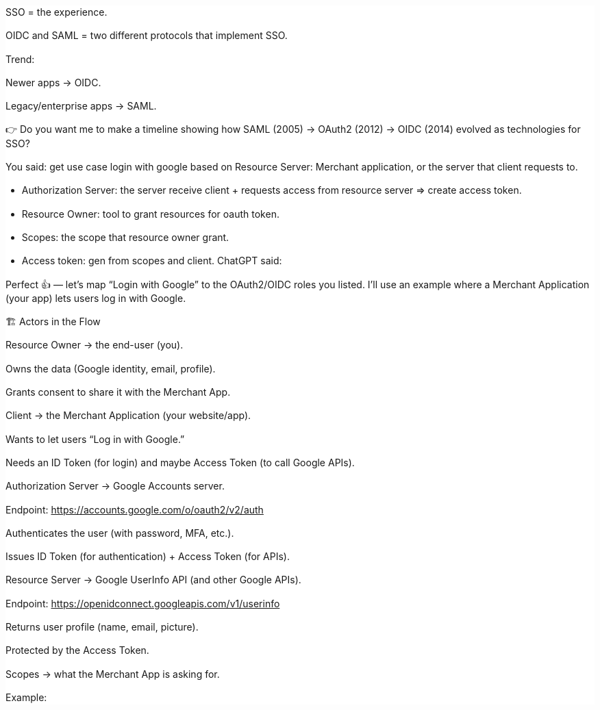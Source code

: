 SSO = the experience.

OIDC and SAML = two different protocols that implement SSO.

Trend:

Newer apps → OIDC.

Legacy/enterprise apps → SAML.

👉 Do you want me to make a timeline showing how SAML (2005) → OAuth2 (2012) → OIDC (2014) evolved as technologies for SSO?

You said:
get use case login with google based on Resource Server: Merchant application, or the server that client requests to.

- Authorization Server: the server receive client + requests access from resource server => create access token.

- Resource Owner: tool to grant resources for oauth token.

- Scopes: the scope that resource owner grant.

- Access token: gen from scopes and client.
  ChatGPT said:

Perfect 👍 — let’s map “Login with Google” to the OAuth2/OIDC roles you listed. I’ll use an example where a Merchant Application (your app) lets users log in with Google.

🏗 Actors in the Flow

Resource Owner → the end-user (you).

Owns the data (Google identity, email, profile).

Grants consent to share it with the Merchant App.

Client → the Merchant Application (your website/app).

Wants to let users “Log in with Google.”

Needs an ID Token (for login) and maybe Access Token (to call Google APIs).

Authorization Server → Google Accounts server.

Endpoint: https://accounts.google.com/o/oauth2/v2/auth

Authenticates the user (with password, MFA, etc.).

Issues ID Token (for authentication) + Access Token (for APIs).

Resource Server → Google UserInfo API (and other Google APIs).

Endpoint: https://openidconnect.googleapis.com/v1/userinfo

Returns user profile (name, email, picture).

Protected by the Access Token.

Scopes → what the Merchant App is asking for.

Example:
